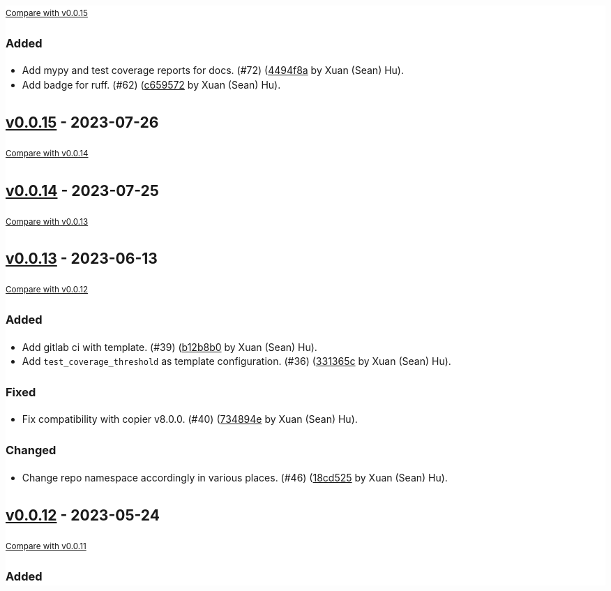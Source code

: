 <small>[Compare with v0.0.15](https://github.com/huxuan/serious-scaffold-python/compare/v0.0.15...v0.0.16)</small>

### Added

- Add mypy and test coverage reports for docs. (#72) ([4494f8a](https://github.com/huxuan/serious-scaffold-python/commit/4494f8a6b89b84fea9031a693cdcbe1131db63d1) by Xuan (Sean) Hu).
- Add badge for ruff. (#62) ([c659572](https://github.com/huxuan/serious-scaffold-python/commit/c659572ca55ad46c03885600151005d411065450) by Xuan (Sean) Hu).

## [v0.0.15](https://github.com/huxuan/serious-scaffold-python/releases/tag/v0.0.15) - 2023-07-26

<small>[Compare with v0.0.14](https://github.com/huxuan/serious-scaffold-python/compare/v0.0.14...v0.0.15)</small>

## [v0.0.14](https://github.com/huxuan/serious-scaffold-python/releases/tag/v0.0.14) - 2023-07-25

<small>[Compare with v0.0.13](https://github.com/huxuan/serious-scaffold-python/compare/v0.0.13...v0.0.14)</small>

## [v0.0.13](https://github.com/huxuan/serious-scaffold-python/releases/tag/v0.0.13) - 2023-06-13

<small>[Compare with v0.0.12](https://github.com/huxuan/serious-scaffold-python/compare/v0.0.12...v0.0.13)</small>

### Added

- Add gitlab ci with template. (#39) ([b12b8b0](https://github.com/huxuan/serious-scaffold-python/commit/b12b8b012a7e0971963a8b64cf7660607604ae22) by Xuan (Sean) Hu).
- Add `test_coverage_threshold` as template configuration. (#36) ([331365c](https://github.com/huxuan/serious-scaffold-python/commit/331365c987b2594b82290c452a4746cf0edb0551) by Xuan (Sean) Hu).

### Fixed

- Fix compatibility with copier v8.0.0. (#40) ([734894e](https://github.com/huxuan/serious-scaffold-python/commit/734894e27e5e7f79b42c1178b336c801c297a132) by Xuan (Sean) Hu).

### Changed

- Change repo namespace accordingly in various places. (#46) ([18cd525](https://github.com/huxuan/serious-scaffold-python/commit/18cd52546841338e425057a542c2f916675fdd8f) by Xuan (Sean) Hu).

## [v0.0.12](https://github.com/huxuan/serious-scaffold-python/releases/tag/v0.0.12) - 2023-05-24

<small>[Compare with v0.0.11](https://github.com/huxuan/serious-scaffold-python/compare/v0.0.11...v0.0.12)</small>

### Added
